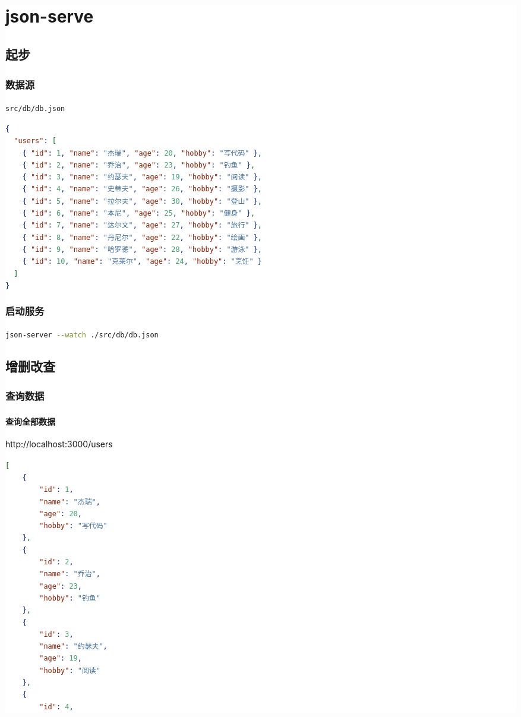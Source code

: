 # json-serve

## 起步

### 数据源

`src/db/db.json`

```json
{
  "users": [
    { "id": 1, "name": "杰瑞", "age": 20, "hobby": "写代码" },
    { "id": 2, "name": "乔治", "age": 23, "hobby": "钓鱼" },
    { "id": 3, "name": "约瑟夫", "age": 19, "hobby": "阅读" },
    { "id": 4, "name": "史蒂夫", "age": 26, "hobby": "摄影" },
    { "id": 5, "name": "拉尔夫", "age": 30, "hobby": "登山" },
    { "id": 6, "name": "本尼", "age": 25, "hobby": "健身" },
    { "id": 7, "name": "达尔文", "age": 27, "hobby": "旅行" },
    { "id": 8, "name": "丹尼尔", "age": 22, "hobby": "绘画" },
    { "id": 9, "name": "哈罗德", "age": 28, "hobby": "游泳" },
    { "id": 10, "name": "克莱尔", "age": 24, "hobby": "烹饪" }
  ]
}
```



### 启动服务

```bash
json-server --watch ./src/db/db.json
```



## 增删改查

### 查询数据

#### 查询全部数据

http://localhost:3000/users

```json
[
    {
        "id": 1,
        "name": "杰瑞",
        "age": 20,
        "hobby": "写代码"
    },
    {
        "id": 2,
        "name": "乔治",
        "age": 23,
        "hobby": "钓鱼"
    },
    {
        "id": 3,
        "name": "约瑟夫",
        "age": 19,
        "hobby": "阅读"
    },
    {
        "id": 4,
```